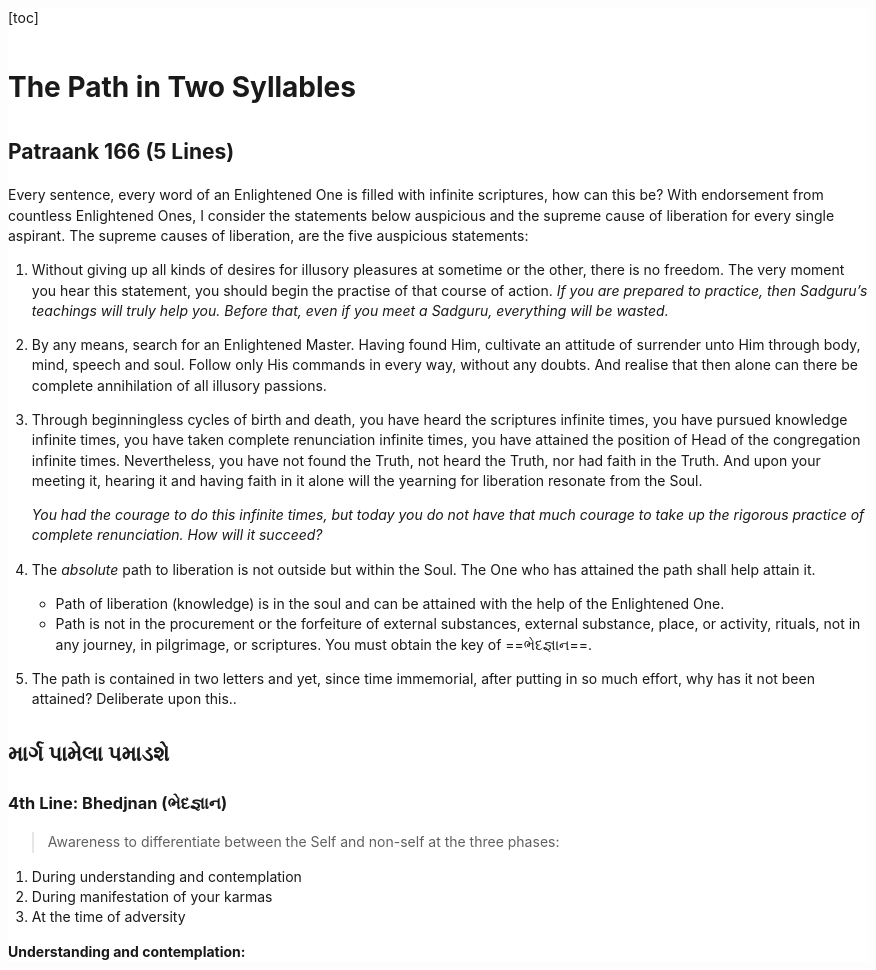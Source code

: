 [toc]

# The Path in Two Syllables

## Patraank 166 (5 Lines)

Every sentence, every word of an Enlightened One is filled with infinite scriptures, how can this be? With endorsement from countless Enlightened Ones, I consider the statements below auspicious and the supreme cause of liberation for every single aspirant. The supreme causes of liberation, are the five auspicious statements:

1. Without giving up all kinds of desires for illusory pleasures at sometime or the other, there is no freedom. The very moment you hear this statement, you should begin the practise of that course of action. 
   *If you are prepared to practice, then Sadguru’s teachings will truly help you. Before that, even if you meet a Sadguru, everything will be wasted.*

2. By any means, search for an Enlightened Master. Having found Him, cultivate an attitude of surrender unto Him through body, mind, speech and soul. Follow only His commands in every way, without any doubts. And realise that then alone can there be complete annihilation of all illusory passions. 

3. Through beginningless cycles of birth and death, you have heard the scriptures infinite times, you have pursued knowledge infinite times, you have taken complete renunciation infinite times, you have attained the position of Head of the congregation infinite times. Nevertheless, you have not found the Truth, not heard the Truth, nor had faith in the Truth. And upon your meeting it, hearing it and having faith in it alone will the yearning for liberation resonate from the Soul.

   *You had the courage to do this infinite times, but today you do not have that much courage to take up the rigorous practice of complete renunciation. How will it succeed?*

4. The *absolute* path to liberation is not outside but within the Soul. The One who has attained the path shall help attain it.

   - Path of liberation (knowledge) is in the soul and can be attained with the help of the Enlightened One.
   - Path is not in the procurement or the forfeiture of external substances, external substance, place, or activity, rituals, not in any journey, in pilgrimage, or scriptures. You must obtain the key of ==ભેદજ્ઞાન==.

5. The path is contained in two letters and yet, since time immemorial, after putting in so much effort, why has it not been attained? Deliberate upon this..  

## માર્ગ પામેલા પમાડશે

### 4th Line: Bhedjnan (ભેદજ્ઞાન)

> Awareness to differentiate between the Self and non-self at the three phases: 

1. During understanding and contemplation
2. During manifestation of your karmas
3. At the time of adversity

**Understanding and contemplation:** 
